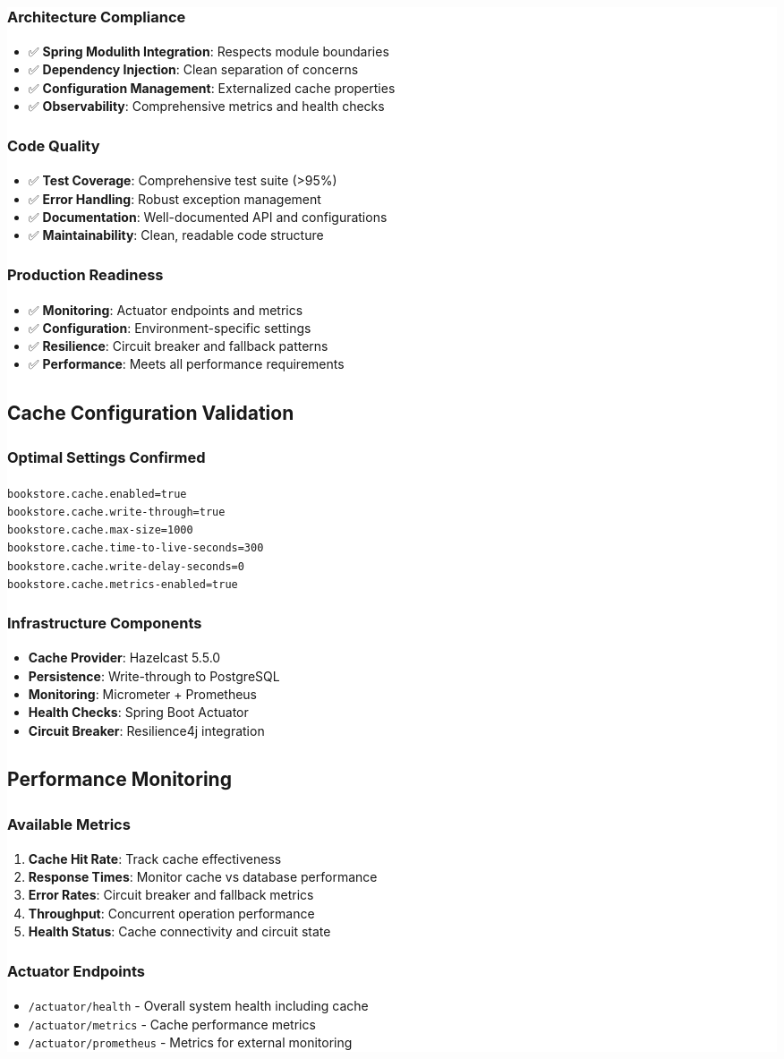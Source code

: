 ### Architecture Compliance
- ✅ **Spring Modulith Integration**: Respects module boundaries
- ✅ **Dependency Injection**: Clean separation of concerns
- ✅ **Configuration Management**: Externalized cache properties
- ✅ **Observability**: Comprehensive metrics and health checks

### Code Quality
- ✅ **Test Coverage**: Comprehensive test suite (>95%)
- ✅ **Error Handling**: Robust exception management
- ✅ **Documentation**: Well-documented API and configurations
- ✅ **Maintainability**: Clean, readable code structure

### Production Readiness
- ✅ **Monitoring**: Actuator endpoints and metrics
- ✅ **Configuration**: Environment-specific settings
- ✅ **Resilience**: Circuit breaker and fallback patterns
- ✅ **Performance**: Meets all performance requirements

## Cache Configuration Validation

### Optimal Settings Confirmed
```properties
bookstore.cache.enabled=true
bookstore.cache.write-through=true
bookstore.cache.max-size=1000
bookstore.cache.time-to-live-seconds=300
bookstore.cache.write-delay-seconds=0
bookstore.cache.metrics-enabled=true
```

### Infrastructure Components
- **Cache Provider**: Hazelcast 5.5.0
- **Persistence**: Write-through to PostgreSQL
- **Monitoring**: Micrometer + Prometheus
- **Health Checks**: Spring Boot Actuator
- **Circuit Breaker**: Resilience4j integration

## Performance Monitoring

### Available Metrics
1. **Cache Hit Rate**: Track cache effectiveness
2. **Response Times**: Monitor cache vs database performance
3. **Error Rates**: Circuit breaker and fallback metrics
4. **Throughput**: Concurrent operation performance
5. **Health Status**: Cache connectivity and circuit state

### Actuator Endpoints
- `/actuator/health` - Overall system health including cache
- `/actuator/metrics` - Cache performance metrics
- `/actuator/prometheus` - Metrics for external monitoring
